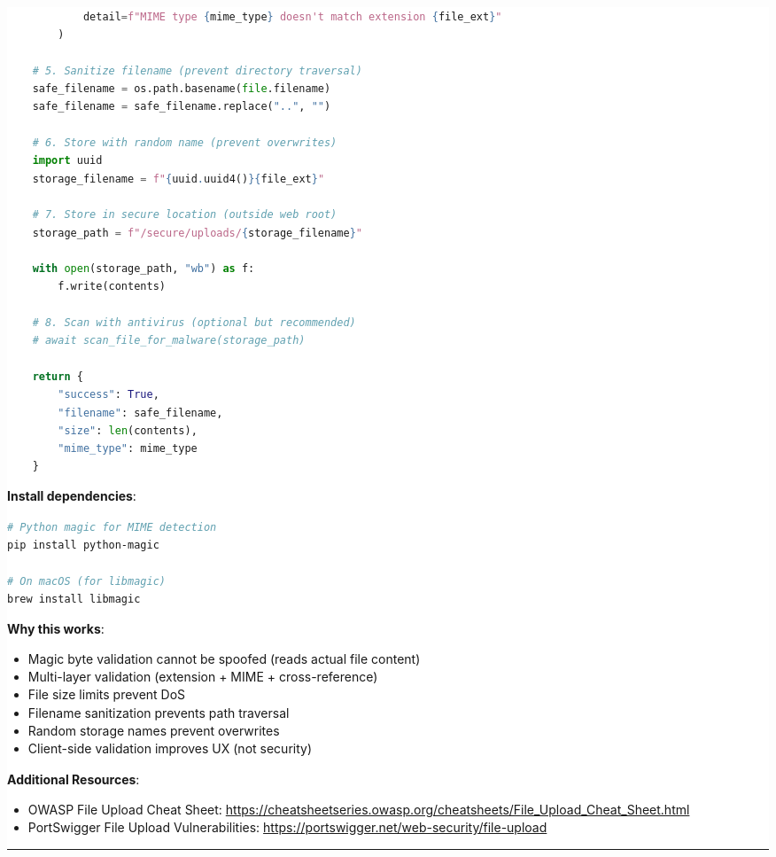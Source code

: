 ```python
            detail=f"MIME type {mime_type} doesn't match extension {file_ext}"
        )

    # 5. Sanitize filename (prevent directory traversal)
    safe_filename = os.path.basename(file.filename)
    safe_filename = safe_filename.replace("..", "")

    # 6. Store with random name (prevent overwrites)
    import uuid
    storage_filename = f"{uuid.uuid4()}{file_ext}"

    # 7. Store in secure location (outside web root)
    storage_path = f"/secure/uploads/{storage_filename}"

    with open(storage_path, "wb") as f:
        f.write(contents)

    # 8. Scan with antivirus (optional but recommended)
    # await scan_file_for_malware(storage_path)

    return {
        "success": True,
        "filename": safe_filename,
        "size": len(contents),
        "mime_type": mime_type
    }
```

**Install dependencies**:

```bash
# Python magic for MIME detection
pip install python-magic

# On macOS (for libmagic)
brew install libmagic
```

**Why this works**:
- Magic byte validation cannot be spoofed (reads actual file content)
- Multi-layer validation (extension + MIME + cross-reference)
- File size limits prevent DoS
- Filename sanitization prevents path traversal
- Random storage names prevent overwrites
- Client-side validation improves UX (not security)

**Additional Resources**:
- OWASP File Upload Cheat Sheet: https://cheatsheetseries.owasp.org/cheatsheets/File_Upload_Cheat_Sheet.html
- PortSwigger File Upload Vulnerabilities: https://portswigger.net/web-security/file-upload

---
